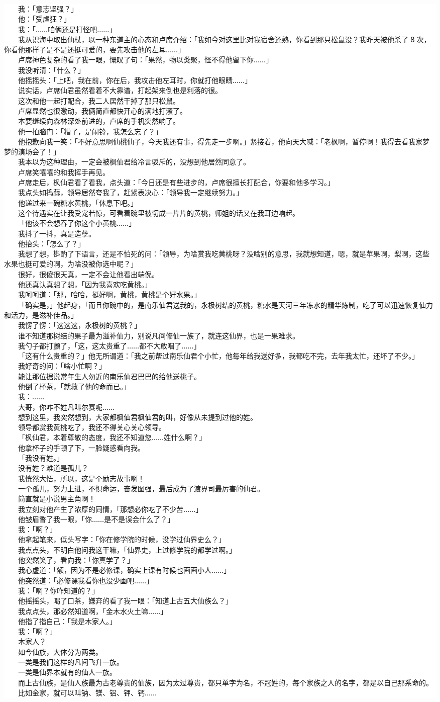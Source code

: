 &emsp;&emsp;我：「意志坚强？」  
&emsp;&emsp;他：「受虐狂？」  
&emsp;&emsp;我：「……咱俩还是打怪吧……」  
&emsp;&emsp;我从识海中取出仙杖，以一种东道主的心态和卢席介绍：「我如今对这里比对我宿舍还熟，你看到那只松鼠没？我昨天被他杀了 8 次，你看他那样子是不是还挺可爱的，要先攻击他的左耳……」  
&emsp;&emsp;卢席神色复杂的看了我一眼，慨叹了句：「果然，物以类聚，怪不得他留下你……」  
&emsp;&emsp;我没听清：「什么？」  
&emsp;&emsp;他摇摇头：「上吧，我在前，你在后，我攻击他左耳时，你就打他眼睛……」  
&emsp;&emsp;说实话，卢席仙君虽然看着不大靠谱，打起架来倒也是利落的很。  
&emsp;&emsp;这次和他一起打配合，我二人居然干掉了那只松鼠。  
&emsp;&emsp;卢席显然也很激动，我俩简直都快开心的满地打滚了。  
&emsp;&emsp;本要继续向森林深处前进的，卢席的手机突然响了。  
&emsp;&emsp;他一拍脑门：「糟了，是闹铃，我怎么忘了？」  
&emsp;&emsp;他抱歉向我一笑：「不好意思啊仙桃仙子，今天我还有事，得先走一步啊。」紧接着，他向天大喊：「老枫啊，暂停啊！我得去看我家梦梦的演场会了！」  
&emsp;&emsp;我本以为这种理由，一定会被枫仙君给冷言驳斥的，没想到他居然同意了。  
&emsp;&emsp;卢席笑嘻嘻的和我挥手再见。  
&emsp;&emsp;卢席走后，枫仙君看了看我，点头道：「今日还是有些进步的，卢席很擅长打配合，你要和他多学习。」  
&emsp;&emsp;我点头如捣蒜，领导居然夸我了，赶紧表决心：「领导我一定继续努力。」  
&emsp;&emsp;他递过来一碗糖水黄桃，「休息下吧。」  
&emsp;&emsp;这个待遇实在让我受宠若惊，可看着碗里被切成一片片的黄桃，师姐的话又在我耳边响起。  
&emsp;&emsp;「他该不会想吞了你这个小黄桃……」  
&emsp;&emsp;我抖了一抖，真是造孽。  
&emsp;&emsp;他抬头：「怎么了？」  
&emsp;&emsp;我想了想，斟酌了下语言，还是不怕死的问：「领导，为啥赏我吃黄桃呀？没啥别的意思，我就想知道，嗯，就是苹果啊，梨啊，这些水果也挺可爱的啊，为啥没被你选中呢？」  
&emsp;&emsp;很好，很傻很天真，一定不会让他看出端倪。  
&emsp;&emsp;他还真认真想了想，「因为我喜欢吃黄桃。」  
&emsp;&emsp;我呵呵道：「那，哈哈，挺好啊，黄桃，黄桃是个好水果。」  
&emsp;&emsp;「确实是，」他起身，「而且你碗中的，是南乐仙君送我的，永极树结的黄桃，糖水是天河三年冻水的精华炼制，吃了可以迅速恢复仙力和活力，是滋补佳品。」  
&emsp;&emsp;我愣了愣：「这这这，永极树的黄桃？」  
&emsp;&emsp;谁不知道那树结的果子最为滋补仙力，别说凡间修仙一族了，就连这仙界，也是一果难求。  
&emsp;&emsp;我勺子都打颤了，「这，这太贵重了……都不大敢咽了……」  
&emsp;&emsp;「这有什么贵重的？」他无所谓道：「我之前帮过南乐仙君个小忙，他每年给我送好多，我都吃不完，去年我太忙，还坏了不少。」  
&emsp;&emsp;我好奇的问：「啥小忙啊？」  
&emsp;&emsp;能让那位据说常年生人勿近的南乐仙君巴巴的给他送桃子。  
&emsp;&emsp;他倒了杯茶，「就救了他的命而已。」  
&emsp;&emsp;我：……  
&emsp;&emsp;大哥，你咋不姓凡叫尔赛呢……  
&emsp;&emsp;想到这里，我突然想到，大家都枫仙君枫仙君的叫，好像从未提到过他的姓。  
&emsp;&emsp;领导都赏我黄桃吃了，我还不得关心关心领导。  
&emsp;&emsp;「枫仙君，本着尊敬的态度，我还不知道您……姓什么啊？」  
&emsp;&emsp;他拿杯子的手顿了下，一脸疑惑看向我。  
&emsp;&emsp;「我没有姓。」  
&emsp;&emsp;没有姓？难道是孤儿？  
&emsp;&emsp;我恍然大悟，所以，这是个励志故事啊！  
&emsp;&emsp;一个孤儿，努力上进，不惧命运，奋发图强，最后成为了渡界司最厉害的仙君。  
&emsp;&emsp;简直就是小说男主角啊！  
&emsp;&emsp;我立刻对他产生了浓厚的同情，「那想必你吃了不少苦……」  
&emsp;&emsp;他皱眉瞥了我一眼，「你……是不是误会什么了？」  
&emsp;&emsp;我：「啊？」  
&emsp;&emsp;他拿起笔来，低头写字：「你在修学院的时候，没学过仙界史么？」  
&emsp;&emsp;我点点头，不明白他问我这干嘛，「仙界史，上过修学院的都学过啊。」  
&emsp;&emsp;他突然笑了，看向我：「你真学了？」  
&emsp;&emsp;我心虚道：「额，因为不是必修课，确实上课有时候也画画小人……」  
&emsp;&emsp;他突然道：「必修课我看你也没少画吧……」  
&emsp;&emsp;我：「啊？你咋知道的？」  
&emsp;&emsp;他摇摇头，喝了口茶，嫌弃的看了我一眼：「知道上古五大仙族么？」  
&emsp;&emsp;我点点头，那必然知道啊，「金木水火土嘛……」  
&emsp;&emsp;他指了指自己：「我是木家人。」  
&emsp;&emsp;我：「啊？」  
&emsp;&emsp;木家人？  
&emsp;&emsp;如今仙族，大体分为两类。  
&emsp;&emsp;一类是我们这样的凡间飞升一族。  
&emsp;&emsp;一类是仙界本就有的仙人一族。  
&emsp;&emsp;而上古仙族，是仙人族最为古老尊贵的仙族，因为太过尊贵，都只单字为名，不冠姓的，每个家族之人的名字，都是以自己那系命的。  
&emsp;&emsp;比如金家，就可以叫钠、镁、铝、钾、钙……  